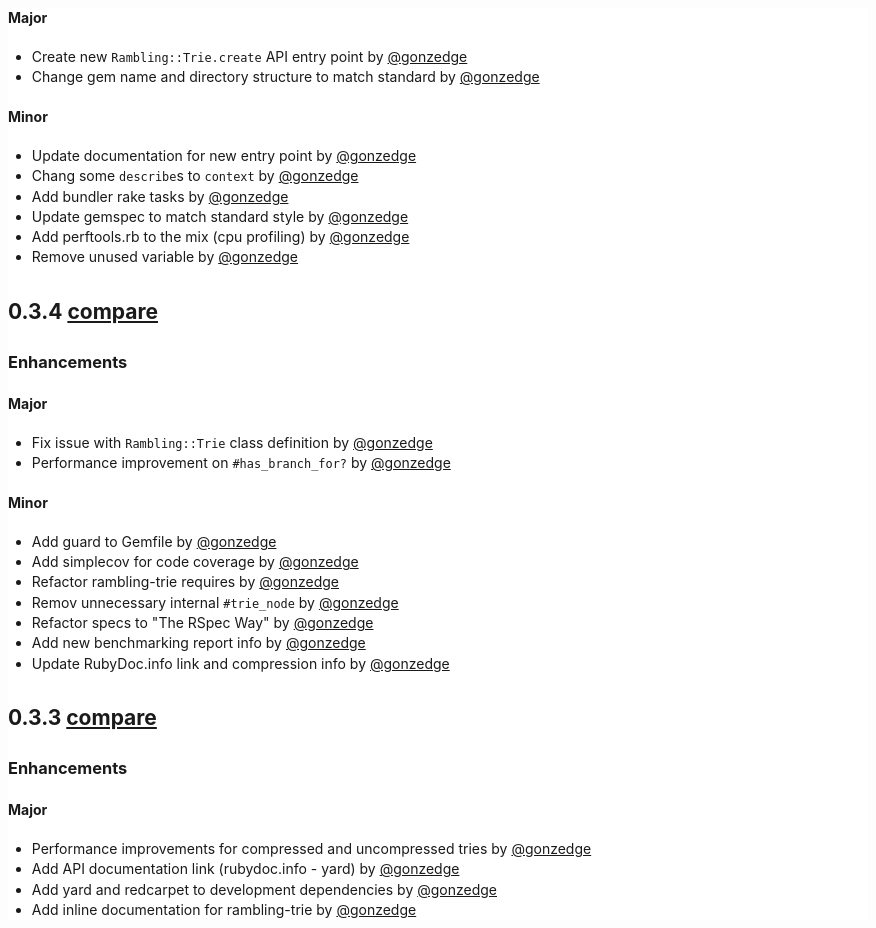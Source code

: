 #### Major

- Create new `Rambling::Trie.create` API entry point by
  [@gonzedge][github_user_gonzedge]
- Change gem name and directory structure to match standard by
  [@gonzedge][github_user_gonzedge]

#### Minor

- Update documentation for new entry point by [@gonzedge][github_user_gonzedge]
- Chang some `describe`s to `context` by [@gonzedge][github_user_gonzedge]
- Add bundler rake tasks by [@gonzedge][github_user_gonzedge]
- Update gemspec to match standard style by [@gonzedge][github_user_gonzedge]
- Add perftools.rb to the mix (cpu profiling) by
  [@gonzedge][github_user_gonzedge]
- Remove unused variable by [@gonzedge][github_user_gonzedge]

## 0.3.4 [compare][compare_v0_3_3_and_v0_3_4]

### Enhancements

#### Major

- Fix issue with `Rambling::Trie` class definition by
  [@gonzedge][github_user_gonzedge]
- Performance improvement on `#has_branch_for?` by
  [@gonzedge][github_user_gonzedge]

#### Minor

- Add guard to Gemfile by [@gonzedge][github_user_gonzedge]
- Add simplecov for code coverage by [@gonzedge][github_user_gonzedge]
- Refactor rambling-trie requires by [@gonzedge][github_user_gonzedge]
- Remov unnecessary internal `#trie_node` by [@gonzedge][github_user_gonzedge]
- Refactor specs to "The RSpec Way" by [@gonzedge][github_user_gonzedge]
- Add new benchmarking report info by [@gonzedge][github_user_gonzedge]
- Update RubyDoc.info link and compression info by [@gonzedge][github_user_gonzedge]

## 0.3.3 [compare][compare_v0_3_2_and_v0_3_3]

### Enhancements

#### Major

- Performance improvements for compressed and uncompressed tries by
  [@gonzedge][github_user_gonzedge]
- Add API documentation link (rubydoc.info - yard) by
  [@gonzedge][github_user_gonzedge]
- Add yard and redcarpet to development dependencies by
  [@gonzedge][github_user_gonzedge]
- Add inline documentation for rambling-trie by
  [@gonzedge][github_user_gonzedge]


[compare_v0_0_0_and_v0_0_1]: https://github.com/gonzedge/rambling-trie/compare/v0.0.0...v0.0.1
[compare_v0_0_1_and_v0_0_2]: https://github.com/gonzedge/rambling-trie/compare/v0.0.1...v0.0.2
[compare_v0_0_2_and_v0_1_0]: https://github.com/gonzedge/rambling-trie/compare/v0.0.2...v0.1.0
[compare_v0_1_0_and_v0_2_0]: https://github.com/gonzedge/rambling-trie/compare/v0.1.0...v0.2.0
[compare_v0_2_0_and_v0_3_0]: https://github.com/gonzedge/rambling-trie/compare/v0.2.0...v0.3.0
[compare_v0_3_0_and_v0_3_1]: https://github.com/gonzedge/rambling-trie/compare/v0.3.0...v0.3.1
[compare_v0_3_1_and_v0_3_2]: https://github.com/gonzedge/rambling-trie/compare/v0.3.1...v0.3.2
[compare_v0_3_2_and_v0_3_3]: https://github.com/gonzedge/rambling-trie/compare/v0.3.2...v0.3.3
[compare_v0_3_3_and_v0_3_4]: https://github.com/gonzedge/rambling-trie/compare/v0.3.3...v0.3.4
[compare_v0_3_4_and_v0_4_0]: https://github.com/gonzedge/rambling-trie/compare/v0.3.4...v0.4.0
[compare_v0_4_0_and_v0_4_1]: https://github.com/gonzedge/rambling-trie/compare/v0.4.0...v0.4.1
[compare_v0_4_1_and_v0_4_2]: https://github.com/gonzedge/rambling-trie/compare/v0.4.1...v0.4.2
[compare_v0_4_2_and_v0_5_0]: https://github.com/gonzedge/rambling-trie/compare/v0.4.2...v0.5.0
[compare_v0_5_0_and_v0_5_1]: https://github.com/gonzedge/rambling-trie/compare/v0.5.0...v0.5.1
[compare_v0_5_1_and_v0_5_2]: https://github.com/gonzedge/rambling-trie/compare/v0.5.1...v0.5.2
[compare_v0_5_2_and_v0_6_0]: https://github.com/gonzedge/rambling-trie/compare/v0.5.2...v0.6.0
[compare_v0_6_0_and_v0_6_1]: https://github.com/gonzedge/rambling-trie/compare/v0.6.0...v0.6.1
[compare_v0_6_1_and_v0_7_0]: https://github.com/gonzedge/rambling-trie/compare/v0.6.1...v0.7.0
[compare_v0_7_0_and_v0_7_0]: https://github.com/gonzedge/rambling-trie/compare/v0.7.0...v0.7.0
[compare_v0_7_0_and_v0_8_0]: https://github.com/gonzedge/rambling-trie/compare/v0.7.0...v0.8.0
[compare_v0_8_0_and_v0_8_1]: https://github.com/gonzedge/rambling-trie/compare/v0.8.0...v0.8.1
[compare_v0_8_1_and_v0_9_0]: https://github.com/gonzedge/rambling-trie/compare/v0.8.1...v0.9.0
[compare_v0_9_0_and_v0_9_1]: https://github.com/gonzedge/rambling-trie/compare/v0.9.0...v0.9.1
[compare_v0_9_1_and_v0_9_2]: https://github.com/gonzedge/rambling-trie/compare/v0.9.1...v0.9.2
[compare_v0_9_2_and_v0_9_3]: https://github.com/gonzedge/rambling-trie/compare/v0.9.2...v0.9.3
[compare_v0_9_3_and_v1_0_0]: https://github.com/gonzedge/rambling-trie/compare/v0.9.3...v1.0.0
[compare_v1_0_0_and_v1_0_1]: https://github.com/gonzedge/rambling-trie/compare/v1.0.0...v1.0.1
[compare_v1_0_1_and_v1_0_2]: https://github.com/gonzedge/rambling-trie/compare/v1.0.1...v1.0.2
[compare_v1_0_2_and_master]: https://github.com/gonzedge/rambling-trie/compare/v1.0.1...master
[design_patterns_null_object]: http://wiki.c2.com/?NullObject
[github_commit_current_key_less_memory]: https://github.com/gonzedge/rambling-trie/commit/218fac218a77e70ba04a3672ff5abfddf6544f57
[github_commit_reduced_memory_footprint]: https://github.com/gonzedge/rambling-trie/commit/aa8c0262f888e88df6a2f1e1351d8f14b21e43c4
[github_issue_02]: https://github.com/gonzedge/rambling-trie/issues/2
[github_issue_03]: https://github.com/gonzedge/rambling-trie/issues/3
[github_issue_04]: https://github.com/gonzedge/rambling-trie/issues/4
[github_issue_05]: https://github.com/gonzedge/rambling-trie/issues/5
[github_issue_06]: https://github.com/gonzedge/rambling-trie/issues/6
[github_issue_07]: https://github.com/gonzedge/rambling-trie/issues/7
[github_issue_08]: https://github.com/gonzedge/rambling-trie/issues/8
[github_issue_09]: https://github.com/gonzedge/rambling-trie/issues/9
[github_issue_10]: https://github.com/gonzedge/rambling-trie/issues/10
[github_issue_11]: https://github.com/gonzedge/rambling-trie/issues/11
[github_user_gonzedge]: https://github.com/gonzedge
[github_user_lilibethdlc]: https://github.com/lilibethdlc
[ruby_bug_13111]: https://bugs.ruby-lang.org/issues/13111